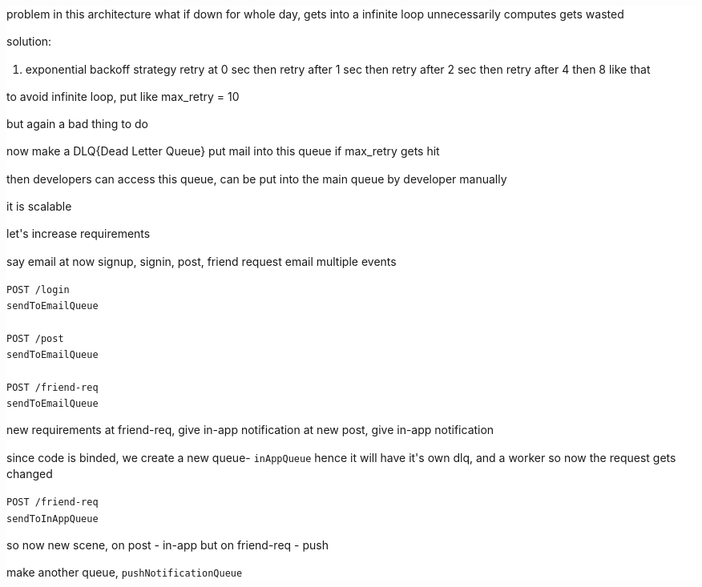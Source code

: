 problem in this architecture
what if down for whole day, gets into a infinite loop
unnecessarily computes gets wasted

solution:

1. exponential backoff strategy
   retry at 0 sec
   then retry after 1 sec
   then retry after 2 sec
   then retry after 4
   then 8 like that

to avoid infinite loop, put like max_retry = 10

but again a bad thing to do

now make a DLQ{Dead Letter Queue}
put mail into this queue if max_retry gets hit

then developers can access this queue, can be put into the main queue by developer
manually

it is scalable

let's increase requirements

say email at now signup, signin, post, friend request email
multiple events

```
POST /login
sendToEmailQueue

POST /post
sendToEmailQueue

POST /friend-req
sendToEmailQueue
```

new requirements
at friend-req, give in-app notification
at new post, give in-app notification

since code is binded, we create a new queue- `inAppQueue`
hence it will have it's own dlq, and a worker
so now the request gets changed

```
POST /friend-req
sendToInAppQueue
```

so now new scene, on post - in-app
but on friend-req - push

make another queue, `pushNotificationQueue`
